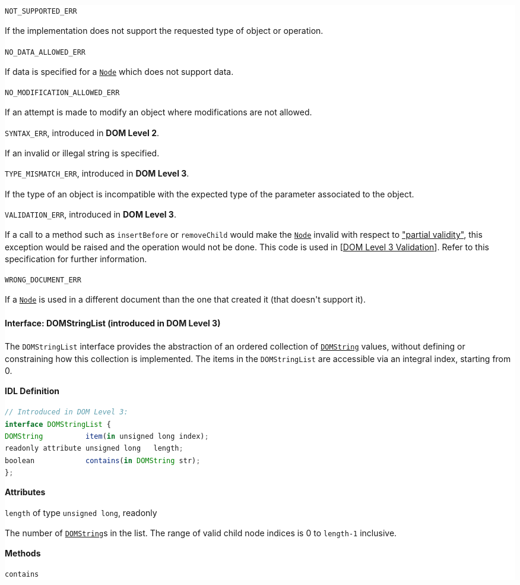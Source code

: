 `NOT_SUPPORTED_ERR`

If the implementation does not support the requested type of object or operation.

`NO_DATA_ALLOWED_ERR`

If data is specified for a [`Node`](#ID-1950641247) which does not support data.

`NO_MODIFICATION_ALLOWED_ERR`

If an attempt is made to modify an object where modifications are not allowed.

`SYNTAX_ERR`, introduced in **DOM Level 2**.

If an invalid or illegal string is specified.

`TYPE_MISMATCH_ERR`, introduced in **DOM Level 3**.

If the type of an object is incompatible with the expected type of the parameter associated to the object.

`VALIDATION_ERR`, introduced in **DOM Level 3**.

If a call to a method such as `insertBefore` or `removeChild` would make the [`Node`](#ID-1950641247) invalid with respect to ["partial validity"](glossary.html#dt-partially-valid), this exception would be raised and the operation would not be done. This code is used in [[DOM Level 3 Validation](references.html#DOMVal)]. Refer to this specification for further information.

`WRONG_DOCUMENT_ERR`

If a [`Node`](#ID-1950641247) is used in a different document than the one that created it (that doesn't support it).

#### Interface: DOMStringList (introduced in **DOM Level 3**)

The `DOMStringList` interface provides the abstraction of an ordered collection of [`DOMString`](#DOMString) values, without defining or constraining how this collection is implemented. The items in the `DOMStringList` are accessible via an integral index, starting from 0.

**IDL Definition**

```js
// Introduced in DOM Level 3:
interface DOMStringList {
DOMString          item(in unsigned long index);
readonly attribute unsigned long   length;
boolean            contains(in DOMString str);
};
```

**Attributes**

`length` of type `unsigned long`, readonly

The number of [`DOMString`](#DOMString)s in the list. The range of valid child node indices is 0 to `length-1` inclusive.

**Methods**

`contains`

